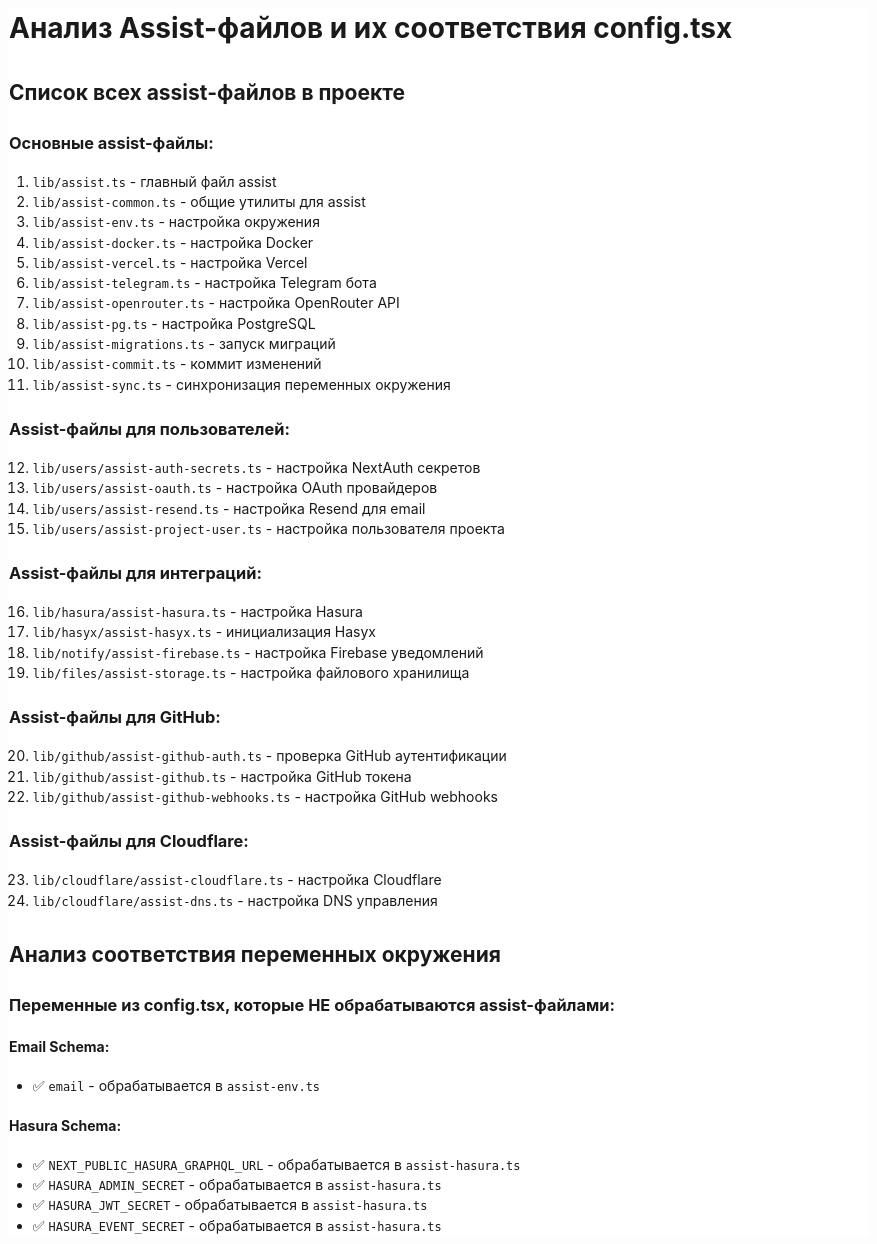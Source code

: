 # Анализ Assist-файлов и их соответствия config.tsx

## Список всех assist-файлов в проекте

### Основные assist-файлы:
1. `lib/assist.ts` - главный файл assist
2. `lib/assist-common.ts` - общие утилиты для assist
3. `lib/assist-env.ts` - настройка окружения
4. `lib/assist-docker.ts` - настройка Docker
5. `lib/assist-vercel.ts` - настройка Vercel
6. `lib/assist-telegram.ts` - настройка Telegram бота
7. `lib/assist-openrouter.ts` - настройка OpenRouter API
8. `lib/assist-pg.ts` - настройка PostgreSQL
9. `lib/assist-migrations.ts` - запуск миграций
10. `lib/assist-commit.ts` - коммит изменений
11. `lib/assist-sync.ts` - синхронизация переменных окружения

### Assist-файлы для пользователей:
12. `lib/users/assist-auth-secrets.ts` - настройка NextAuth секретов
13. `lib/users/assist-oauth.ts` - настройка OAuth провайдеров
14. `lib/users/assist-resend.ts` - настройка Resend для email
15. `lib/users/assist-project-user.ts` - настройка пользователя проекта

### Assist-файлы для интеграций:
16. `lib/hasura/assist-hasura.ts` - настройка Hasura
17. `lib/hasyx/assist-hasyx.ts` - инициализация Hasyx
18. `lib/notify/assist-firebase.ts` - настройка Firebase уведомлений
19. `lib/files/assist-storage.ts` - настройка файлового хранилища

### Assist-файлы для GitHub:
20. `lib/github/assist-github-auth.ts` - проверка GitHub аутентификации
21. `lib/github/assist-github.ts` - настройка GitHub токена
22. `lib/github/assist-github-webhooks.ts` - настройка GitHub webhooks

### Assist-файлы для Cloudflare:
23. `lib/cloudflare/assist-cloudflare.ts` - настройка Cloudflare
24. `lib/cloudflare/assist-dns.ts` - настройка DNS управления

## Анализ соответствия переменных окружения

### Переменные из config.tsx, которые НЕ обрабатываются assist-файлами:

#### Email Schema:
- ✅ `email` - обрабатывается в `assist-env.ts`

#### Hasura Schema:
- ✅ `NEXT_PUBLIC_HASURA_GRAPHQL_URL` - обрабатывается в `assist-hasura.ts`
- ✅ `HASURA_ADMIN_SECRET` - обрабатывается в `assist-hasura.ts`
- ✅ `HASURA_JWT_SECRET` - обрабатывается в `assist-hasura.ts`
- ✅ `HASURA_EVENT_SECRET` - обрабатывается в `assist-hasura.ts`
